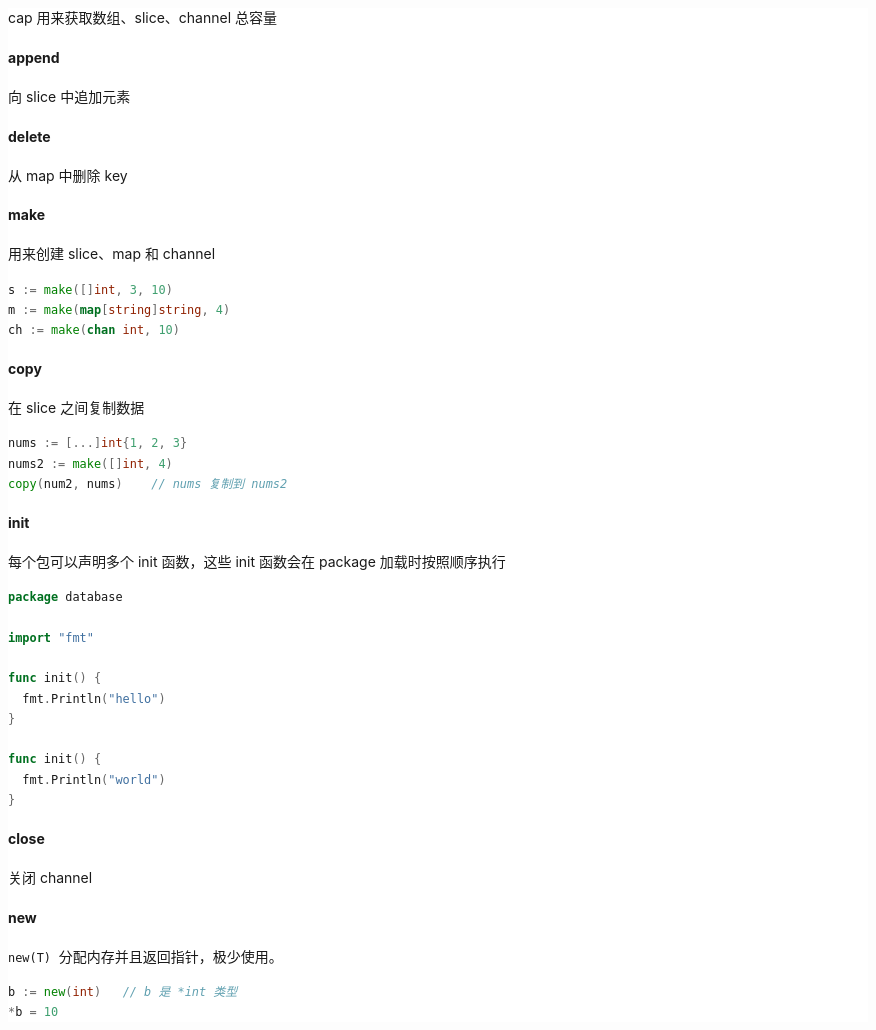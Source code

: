 cap 用来获取数组、slice、channel 总容量

#### append

向 slice 中追加元素

#### delete

从 map 中删除 key

#### make

用来创建 slice、map 和 channel

```go
s := make([]int, 3, 10)
m := make(map[string]string, 4)
ch := make(chan int, 10)
```

#### copy

在 slice 之间复制数据

```go
nums := [...]int{1, 2, 3}
nums2 := make([]int, 4)
copy(num2, nums)	// nums 复制到 nums2
```

#### init

每个包可以声明多个 init 函数，这些 init 函数会在 package 加载时按照顺序执行

```go
package database

import "fmt"

func init() {
  fmt.Println("hello")
}

func init() {
  fmt.Println("world")
}
```

#### close

关闭 channel

#### new

`new(T)`  分配内存并且返回指针，极少使用。

```go
b := new(int)	// b 是 *int 类型
*b = 10
```
